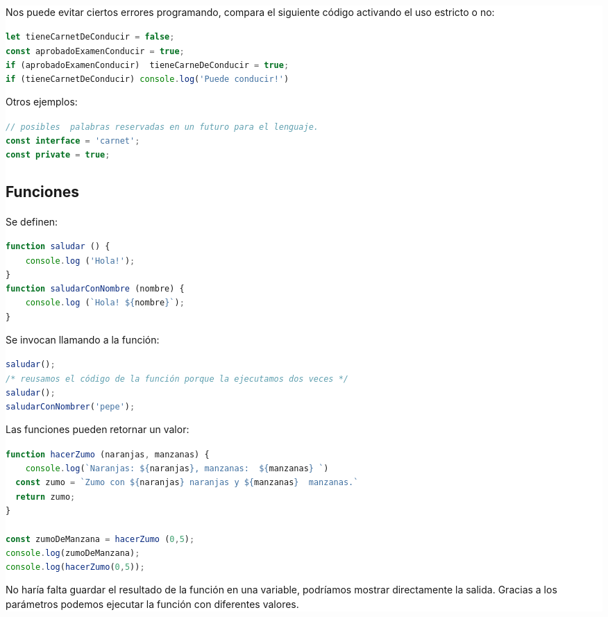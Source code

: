Nos puede evitar ciertos errores programando, compara el siguiente  código activando el uso estricto o no:

```js
let tieneCarnetDeConducir = false;
const aprobadoExamenConducir = true;
if (aprobadoExamenConducir)  tieneCarneDeConducir = true;
if (tieneCarnetDeConducir) console.log('Puede conducir!')
```

Otros ejemplos:
```js
// posibles  palabras reservadas en un futuro para el lenguaje.
const interface = 'carnet';
const private = true;
```


##  Funciones

Se definen:
```js
function saludar () {
	console.log ('Hola!');
}
function saludarConNombre (nombre) {
	console.log (`Hola! ${nombre}`);
}
```
Se invocan llamando a  la función:

```js
saludar();
/* reusamos el código de la función porque la ejecutamos dos veces */
saludar();
saludarConNombrer('pepe');
```

Las funciones pueden retornar un valor:

```js
function hacerZumo (naranjas, manzanas) {
	console.log(`Naranjas: ${naranjas}, manzanas:  ${manzanas} `)
  const zumo = `Zumo con ${naranjas} naranjas y ${manzanas}  manzanas.`
  return zumo;
}

const zumoDeManzana = hacerZumo (0,5);
console.log(zumoDeManzana);
console.log(hacerZumo(0,5));
```

No  haría  falta guardar el resultado de la función  en una variable, podríamos mostrar directamente la salida. 
Gracias a los parámetros podemos ejecutar la función  con diferentes valores.
